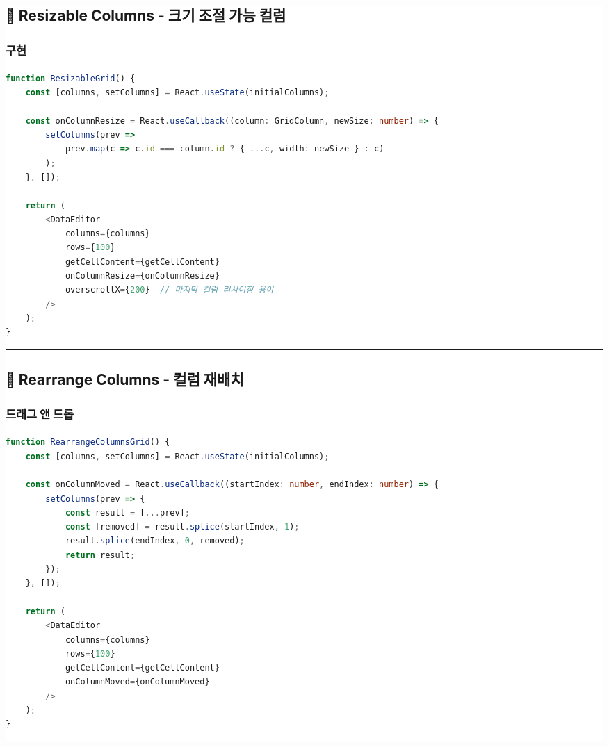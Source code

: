 
## 📘 Resizable Columns - 크기 조절 가능 컬럼

### 구현
```typescript
function ResizableGrid() {
    const [columns, setColumns] = React.useState(initialColumns);

    const onColumnResize = React.useCallback((column: GridColumn, newSize: number) => {
        setColumns(prev =>
            prev.map(c => c.id === column.id ? { ...c, width: newSize } : c)
        );
    }, []);

    return (
        <DataEditor
            columns={columns}
            rows={100}
            getCellContent={getCellContent}
            onColumnResize={onColumnResize}
            overscrollX={200}  // 마지막 컬럼 리사이징 용이
        />
    );
}
```

---

## 📘 Rearrange Columns - 컬럼 재배치

### 드래그 앤 드롭
```typescript
function RearrangeColumnsGrid() {
    const [columns, setColumns] = React.useState(initialColumns);

    const onColumnMoved = React.useCallback((startIndex: number, endIndex: number) => {
        setColumns(prev => {
            const result = [...prev];
            const [removed] = result.splice(startIndex, 1);
            result.splice(endIndex, 0, removed);
            return result;
        });
    }, []);

    return (
        <DataEditor
            columns={columns}
            rows={100}
            getCellContent={getCellContent}
            onColumnMoved={onColumnMoved}
        />
    );
}
```

---